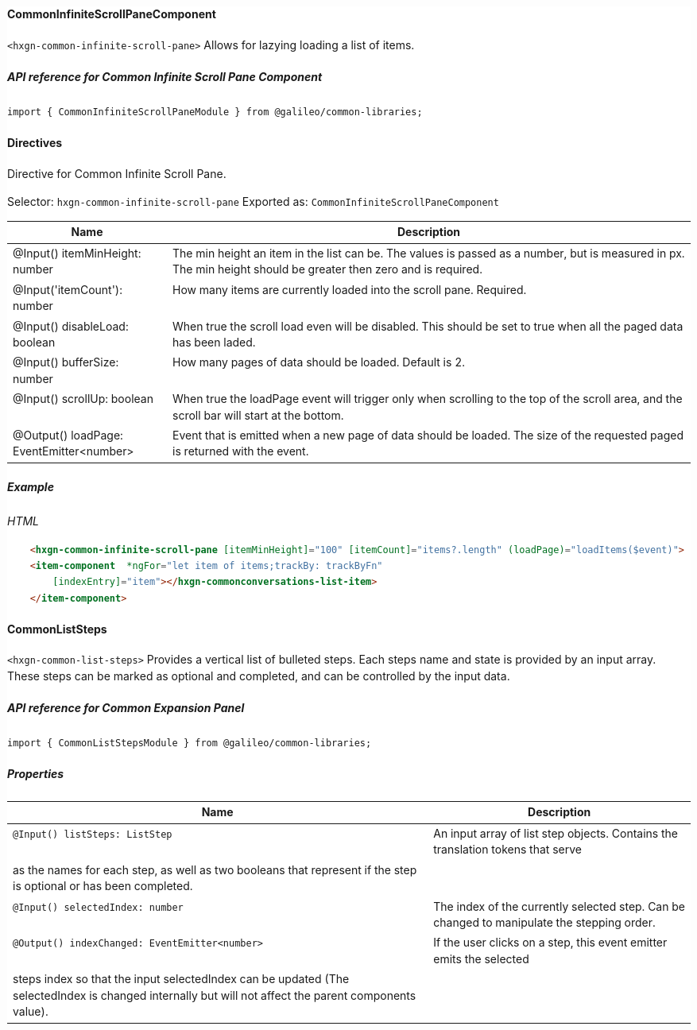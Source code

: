 #### CommonInfiniteScrollPaneComponent

`<hxgn-common-infinite-scroll-pane>` Allows for lazying loading a list of items.

##### API reference for Common Infinite Scroll Pane Component

`import { CommonInfiniteScrollPaneModule } from @galileo/common-libraries;`

#### Directives

Directive for Common Infinite Scroll Pane.

Selector: `hxgn-common-infinite-scroll-pane`
Exported as: `CommonInfiniteScrollPaneComponent`

| Name            | Description                                                    |
| --------------- | -------------------------------------------------------------- |
| @Input() itemMinHeight: number| The min height an item in the list can be. The values is passed as a number, but is measured in px. The min height should be greater then zero and is required. |
| @Input('itemCount'): number | How many items are currently loaded into the scroll pane. Required. |
| @Input() disableLoad: boolean | When true the scroll load even will be disabled. This should be set to true when all the paged data has been laded. |
|  @Input() bufferSize: number | How many pages of data should be loaded. Default is 2.|
| @Input() scrollUp: boolean | When true the loadPage event will trigger only when scrolling to the top of the scroll area, and the scroll bar will start at the bottom. |
| @Output() loadPage:  EventEmitter\<number> | Event that is emitted when a new page of data should be loaded. The size of the requested paged is returned with the event. |

##### Example

_HTML_
```html
    <hxgn-common-infinite-scroll-pane [itemMinHeight]="100" [itemCount]="items?.length" (loadPage)="loadItems($event)">
    <item-component  *ngFor="let item of items;trackBy: trackByFn"
        [indexEntry]="item"></hxgn-commonconversations-list-item>
    </item-component>
```

#### CommonListSteps

`<hxgn-common-list-steps>` Provides a vertical list of bulleted steps. Each steps name and state is provided by 
an input array. These steps can be marked as optional and completed, and can be controlled by the input data. 

##### API reference for Common Expansion Panel

`import { CommonListStepsModule } from @galileo/common-libraries;`

##### Properties

| Name            | Description                                                    |
| --------------- | -------------------------------------------------------------- |
| `@Input() listSteps: ListStep` | An input array of list step objects. Contains the translation tokens that serve
as the names for each step, as well as two booleans that represent if the step is optional or has been completed. |
| `@Input() selectedIndex: number` | The index of the currently selected step. Can be changed to manipulate the stepping order. |
|`@Output() indexChanged: EventEmitter<number>`| If the user clicks on a step, this event emitter emits the selected
 steps index so that the input selectedIndex can be updated (The selectedIndex is changed internally but will not affect the parent components value).|
